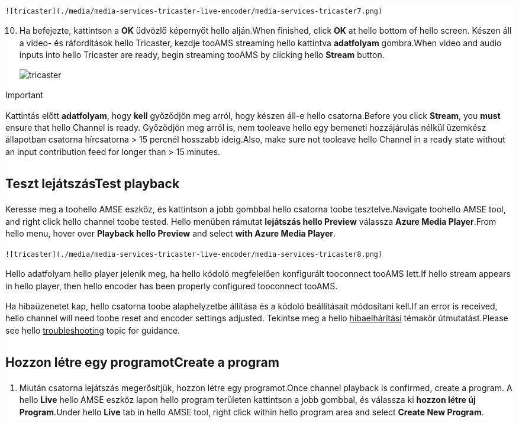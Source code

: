     ![tricaster](./media/media-services-tricaster-live-encoder/media-services-tricaster7.png)
10. <span data-ttu-id="f37d7-177">Ha befejezte, kattintson a **OK** üdvözlő képernyőt hello alján.</span><span class="sxs-lookup"><span data-stu-id="f37d7-177">When finished, click **OK** at hello bottom of hello screen.</span></span> <span data-ttu-id="f37d7-178">Készen áll a video- és ráfordítások hello Tricaster, kezdje tooAMS streaming hello kattintva **adatfolyam** gombra.</span><span class="sxs-lookup"><span data-stu-id="f37d7-178">When video and audio inputs into hello Tricaster are ready, begin streaming tooAMS by clicking hello **Stream** button.</span></span>

     ![tricaster](./media/media-services-tricaster-live-encoder/media-services-tricaster11.png)

> [!IMPORTANT]
> <span data-ttu-id="f37d7-180">Kattintás előtt **adatfolyam**, hogy **kell** győződjön meg arról, hogy készen áll-e hello csatorna.</span><span class="sxs-lookup"><span data-stu-id="f37d7-180">Before you click **Stream**, you **must** ensure that hello Channel is ready.</span></span>
> <span data-ttu-id="f37d7-181">Győződjön meg arról is, nem tooleave hello egy bemeneti hozzájárulás nélkül üzemkész állapotban csatorna hírcsatorna > 15 percnél hosszabb ideig.</span><span class="sxs-lookup"><span data-stu-id="f37d7-181">Also, make sure not tooleave hello Channel in a ready state without an input contribution feed for longer than > 15 minutes.</span></span>
>
>

## <a name="test-playback"></a><span data-ttu-id="f37d7-182">Teszt lejátszás</span><span class="sxs-lookup"><span data-stu-id="f37d7-182">Test playback</span></span>
<span data-ttu-id="f37d7-183">Keresse meg a toohello AMSE eszköz, és kattintson a jobb gombbal hello csatorna toobe tesztelve.</span><span class="sxs-lookup"><span data-stu-id="f37d7-183">Navigate toohello AMSE tool, and right click hello channel toobe tested.</span></span> <span data-ttu-id="f37d7-184">Hello menüben rámutat **lejátszás hello Preview** válassza **Azure Media Player**.</span><span class="sxs-lookup"><span data-stu-id="f37d7-184">From hello menu, hover over **Playback hello Preview** and select **with Azure Media Player**.</span></span>  

    ![tricaster](./media/media-services-tricaster-live-encoder/media-services-tricaster8.png)

<span data-ttu-id="f37d7-185">Hello adatfolyam hello player jelenik meg, ha hello kódoló megfelelően konfigurált tooconnect tooAMS lett.</span><span class="sxs-lookup"><span data-stu-id="f37d7-185">If hello stream appears in hello player, then hello encoder has been properly configured tooconnect tooAMS.</span></span>

<span data-ttu-id="f37d7-186">Ha hibaüzenetet kap, hello csatorna toobe alaphelyzetbe állítása és a kódoló beállításait módosítani kell.</span><span class="sxs-lookup"><span data-stu-id="f37d7-186">If an error is received, hello channel will need toobe reset and encoder settings adjusted.</span></span> <span data-ttu-id="f37d7-187">Tekintse meg a hello [hibaelhárítási](media-services-troubleshooting-live-streaming.md) témakör útmutatást.</span><span class="sxs-lookup"><span data-stu-id="f37d7-187">Please see hello [troubleshooting](media-services-troubleshooting-live-streaming.md) topic for guidance.</span></span>  

## <a name="create-a-program"></a><span data-ttu-id="f37d7-188">Hozzon létre egy programot</span><span class="sxs-lookup"><span data-stu-id="f37d7-188">Create a program</span></span>
1. <span data-ttu-id="f37d7-189">Miután csatorna lejátszás megerősítjük, hozzon létre egy programot.</span><span class="sxs-lookup"><span data-stu-id="f37d7-189">Once channel playback is confirmed, create a program.</span></span> <span data-ttu-id="f37d7-190">A hello **Live** hello AMSE eszköz lapon hello program területen kattintson a jobb gombbal, és válassza ki **hozzon létre új Program**.</span><span class="sxs-lookup"><span data-stu-id="f37d7-190">Under hello **Live** tab in hello AMSE tool, right click within hello program area and select **Create New Program**.</span></span>  
